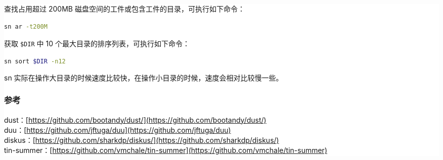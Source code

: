 查找占用超过 200MB 磁盘空间的工件或包含工件的目录，可执行如下命令：
```bash
sn ar -t200M
```
获取 `$DIR` 中 10 个最大目录的排序列表，可执行如下命令：
```bash
sn sort $DIR -n12
```
sn 实际在操作大目录的时候速度比较快，在操作小目录的时候，速度会相对比较慢一些。
<a name="bgtu5"></a>
### 参考
dust：[https://github.com/bootandy/dust/](https://github.com/bootandy/dust/)<br />duu：[https://github.com/jftuga/duu](https://github.com/jftuga/duu)<br />diskus：[https://github.com/sharkdp/diskus/](https://github.com/sharkdp/diskus/)<br />tin-summer：[https://github.com/vmchale/tin-summer](https://github.com/vmchale/tin-summer)
